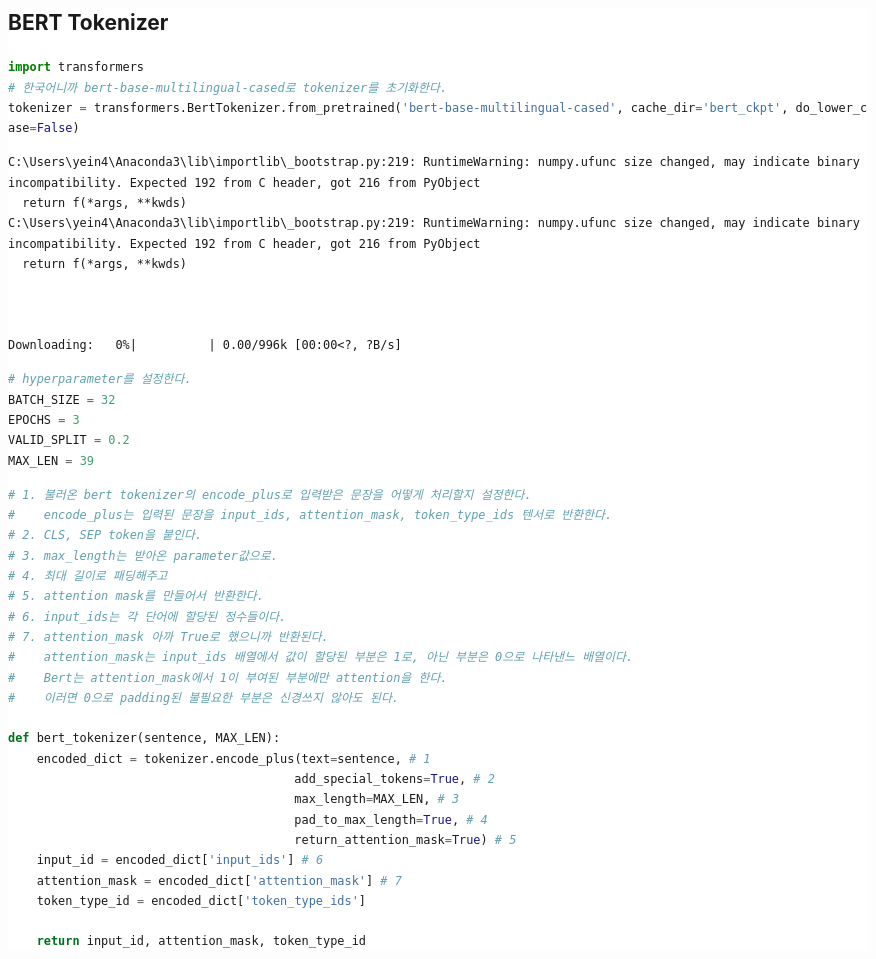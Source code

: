 </table>
</div>



## BERT Tokenizer


```python
import transformers
# 한국어니까 bert-base-multilingual-cased로 tokenizer를 초기화한다.
tokenizer = transformers.BertTokenizer.from_pretrained('bert-base-multilingual-cased', cache_dir='bert_ckpt', do_lower_case=False)
```

    C:\Users\yein4\Anaconda3\lib\importlib\_bootstrap.py:219: RuntimeWarning: numpy.ufunc size changed, may indicate binary incompatibility. Expected 192 from C header, got 216 from PyObject
      return f(*args, **kwds)
    C:\Users\yein4\Anaconda3\lib\importlib\_bootstrap.py:219: RuntimeWarning: numpy.ufunc size changed, may indicate binary incompatibility. Expected 192 from C header, got 216 from PyObject
      return f(*args, **kwds)
    


    Downloading:   0%|          | 0.00/996k [00:00<?, ?B/s]



```python
# hyperparameter를 설정한다.
BATCH_SIZE = 32
EPOCHS = 3
VALID_SPLIT = 0.2
MAX_LEN = 39
```


```python
# 1. 불러온 bert tokenizer의 encode_plus로 입력받은 문장을 어떻게 처리할지 설정한다.
#    encode_plus는 입력된 문장을 input_ids, attention_mask, token_type_ids 텐서로 반환한다.
# 2. CLS, SEP token을 붙인다.
# 3. max_length는 받아온 parameter값으로.
# 4. 최대 길이로 패딩해주고
# 5. attention mask를 만들어서 반환한다.
# 6. input_ids는 각 단어에 할당된 정수들이다.
# 7. attention_mask 아까 True로 했으니까 반환된다.
#    attention_mask는 input_ids 배열에서 값이 할당된 부분은 1로, 아닌 부분은 0으로 나타낸느 배열이다.
#    Bert는 attention_mask에서 1이 부여된 부분에만 attention을 한다. 
#    이러면 0으로 padding된 불필요한 부분은 신경쓰지 않아도 된다.

def bert_tokenizer(sentence, MAX_LEN): 
    encoded_dict = tokenizer.encode_plus(text=sentence, # 1
                                        add_special_tokens=True, # 2
                                        max_length=MAX_LEN, # 3
                                        pad_to_max_length=True, # 4
                                        return_attention_mask=True) # 5
    input_id = encoded_dict['input_ids'] # 6
    attention_mask = encoded_dict['attention_mask'] # 7
    token_type_id = encoded_dict['token_type_ids'] 
    
    return input_id, attention_mask, token_type_id

```
